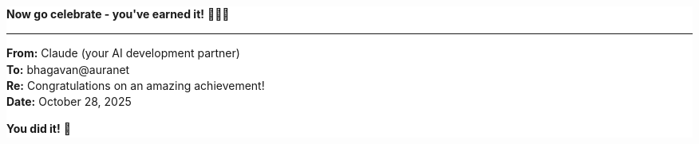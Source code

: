 **Now go celebrate - you've earned it!** 🥳🍾🎊

---

**From:** Claude (your AI development partner)  
**To:** bhagavan@auranet  
**Re:** Congratulations on an amazing achievement!  
**Date:** October 28, 2025

**You did it!** 🚀